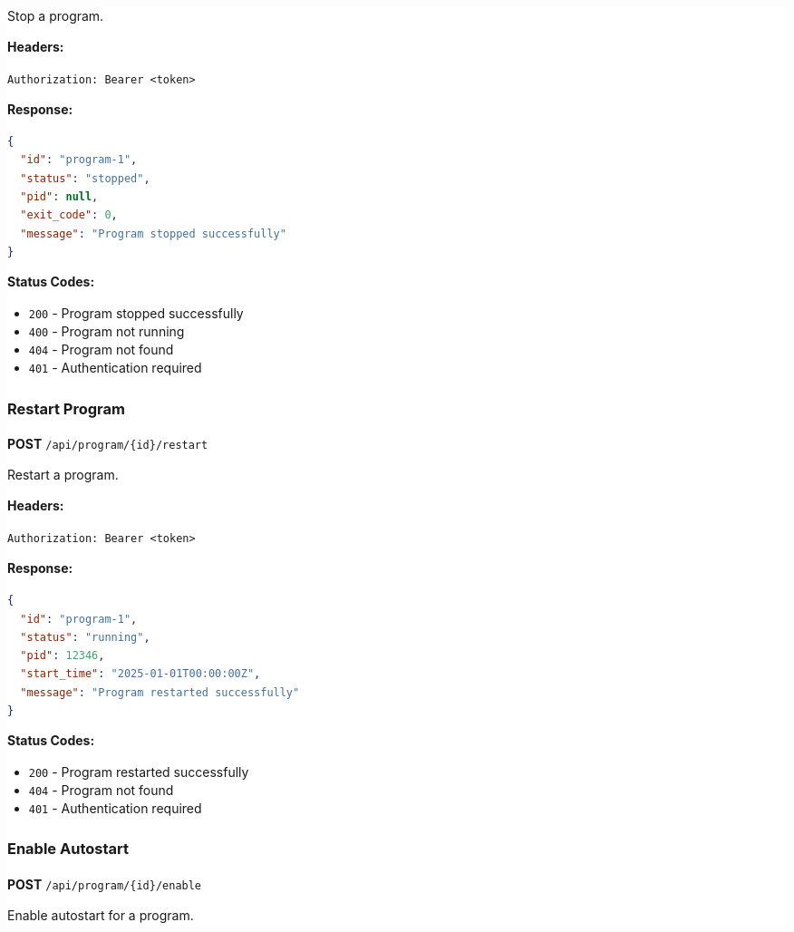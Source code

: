 Stop a program.

**Headers:**
```
Authorization: Bearer <token>
```

**Response:**
```json
{
  "id": "program-1",
  "status": "stopped",
  "pid": null,
  "exit_code": 0,
  "message": "Program stopped successfully"
}
```

**Status Codes:**
- `200` - Program stopped successfully
- `400` - Program not running
- `404` - Program not found
- `401` - Authentication required

### Restart Program

**POST** `/api/program/{id}/restart`

Restart a program.

**Headers:**
```
Authorization: Bearer <token>
```

**Response:**
```json
{
  "id": "program-1",
  "status": "running",
  "pid": 12346,
  "start_time": "2025-01-01T00:00:00Z",
  "message": "Program restarted successfully"
}
```

**Status Codes:**
- `200` - Program restarted successfully
- `404` - Program not found
- `401` - Authentication required

### Enable Autostart

**POST** `/api/program/{id}/enable`

Enable autostart for a program.
